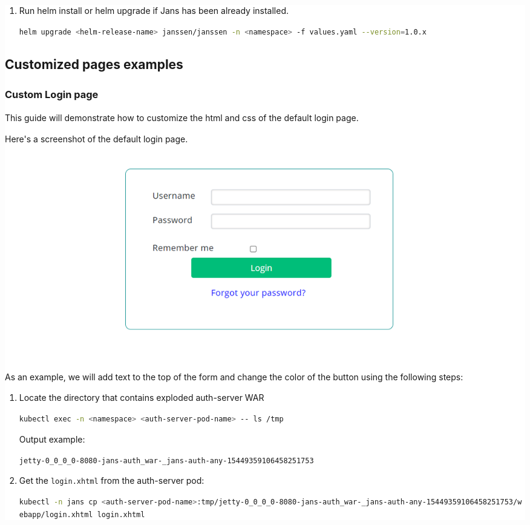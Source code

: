 1.  Run helm install or helm upgrade if Jans has been already installed.
    ```bash
    helm upgrade <helm-release-name> janssen/janssen -n <namespace> -f values.yaml --version=1.0.x
    ```
## Customized pages examples

### Custom Login page


This guide will demonstrate how to customize the html and css of the default login page.

Here's a screenshot of the default login page.

![Screenshot](../../assets/login-page.png)

As an example, we will add text to the top of the form and change the color of the button using the following steps:


1.  Locate the directory that contains exploded auth-server WAR

    ```bash
    kubectl exec -n <namespace> <auth-server-pod-name> -- ls /tmp
    ```

    Output example:

    ```
    jetty-0_0_0_0-8080-jans-auth_war-_jans-auth-any-15449359106458251753
    ```

1.  Get the `login.xhtml` from the auth-server pod:

    ```bash
    kubectl -n jans cp <auth-server-pod-name>:tmp/jetty-0_0_0_0-8080-jans-auth_war-_jans-auth-any-15449359106458251753/webapp/login.xhtml login.xhtml
    ```
